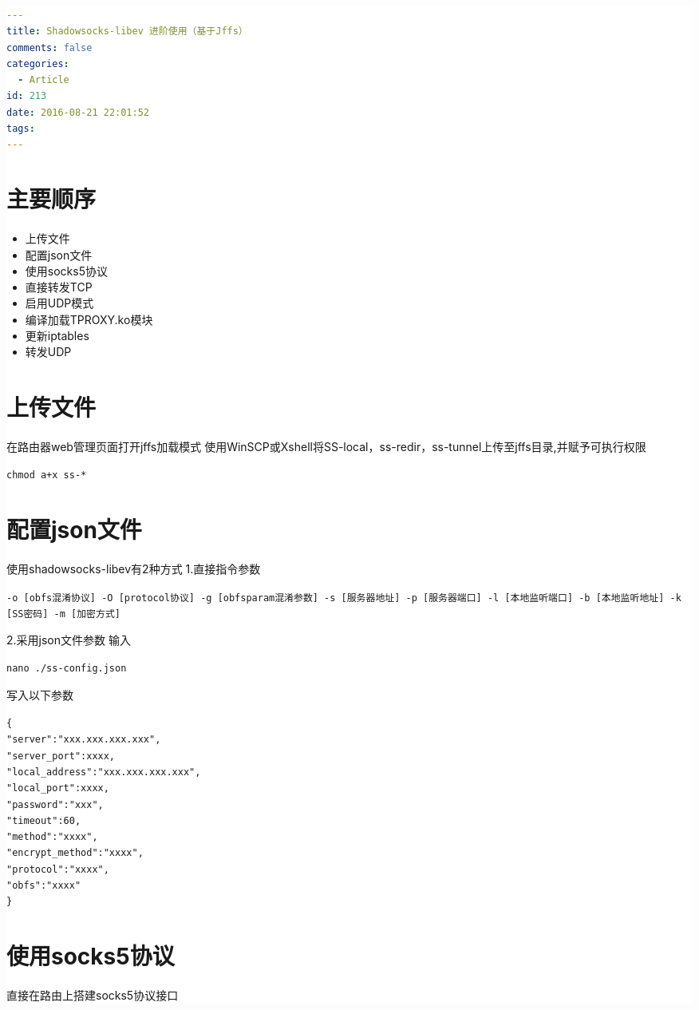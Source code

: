 ```yaml
---
title: Shadowsocks-libev 进阶使用（基于Jffs）
comments: false
categories:
  - Article
id: 213
date: 2016-08-21 22:01:52
tags:
---
```


# 主要顺序

- 上传文件
- 配置json文件
- 使用socks5协议
- 直接转发TCP
- 启用UDP模式
 - 编译加载TPROXY.ko模块
 - 更新iptables
 - 转发UDP


# 上传文件

在路由器web管理页面打开jffs加载模式
使用WinSCP或Xshell将SS-local，ss-redir，ss-tunnel上传至jffs目录,并赋予可执行权限
```
chmod a+x ss-*
```
# 配置json文件

使用shadowsocks-libev有2种方式
1.直接指令参数
```
-o [obfs混淆协议] -O [protocol协议] -g [obfsparam混淆参数] -s [服务器地址] -p [服务器端口] -l [本地监听端口] -b [本地监听地址] -k [SS密码] -m [加密方式]
```
2.采用json文件参数
输入
```
nano ./ss-config.json
```
写入以下参数
```
{
"server":"xxx.xxx.xxx.xxx",
"server_port":xxxx,
"local_address":"xxx.xxx.xxx.xxx",
"local_port":xxxx,
"password":"xxx",
"timeout":60,
"method":"xxxx",
"encrypt_method":"xxxx",
"protocol":"xxxx",
"obfs":"xxxx"
}
```
# 使用socks5协议
直接在路由上搭建socks5协议接口